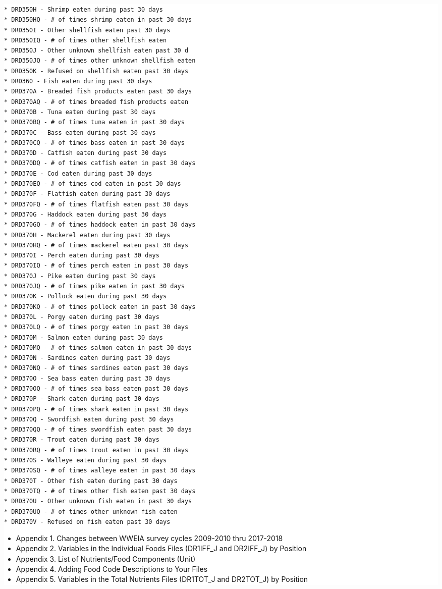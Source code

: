     * DRD350H - Shrimp eaten during past 30 days
    * DRD350HQ - # of times shrimp eaten in past 30 days
    * DRD350I - Other shellfish eaten past 30 days
    * DRD350IQ - # of times other shellfish eaten
    * DRD350J - Other unknown shellfish eaten past 30 d
    * DRD350JQ - # of times other unknown shellfish eaten
    * DRD350K - Refused on shellfish eaten past 30 days
    * DRD360 - Fish eaten during past 30 days
    * DRD370A - Breaded fish products eaten past 30 days
    * DRD370AQ - # of times breaded fish products eaten
    * DRD370B - Tuna eaten during past 30 days
    * DRD370BQ - # of times tuna eaten in past 30 days
    * DRD370C - Bass eaten during past 30 days
    * DRD370CQ - # of times bass eaten in past 30 days
    * DRD370D - Catfish eaten during past 30 days
    * DRD370DQ - # of times catfish eaten in past 30 days
    * DRD370E - Cod eaten during past 30 days
    * DRD370EQ - # of times cod eaten in past 30 days
    * DRD370F - Flatfish eaten during past 30 days
    * DRD370FQ - # of times flatfish eaten past 30 days
    * DRD370G - Haddock eaten during past 30 days
    * DRD370GQ - # of times haddock eaten in past 30 days
    * DRD370H - Mackerel eaten during past 30 days
    * DRD370HQ - # of times mackerel eaten past 30 days
    * DRD370I - Perch eaten during past 30 days
    * DRD370IQ - # of times perch eaten in past 30 days
    * DRD370J - Pike eaten during past 30 days
    * DRD370JQ - # of times pike eaten in past 30 days
    * DRD370K - Pollock eaten during past 30 days
    * DRD370KQ - # of times pollock eaten in past 30 days
    * DRD370L - Porgy eaten during past 30 days
    * DRD370LQ - # of times porgy eaten in past 30 days
    * DRD370M - Salmon eaten during past 30 days
    * DRD370MQ - # of times salmon eaten in past 30 days
    * DRD370N - Sardines eaten during past 30 days
    * DRD370NQ - # of times sardines eaten past 30 days
    * DRD370O - Sea bass eaten during past 30 days
    * DRD370OQ - # of times sea bass eaten past 30 days
    * DRD370P - Shark eaten during past 30 days
    * DRD370PQ - # of times shark eaten in past 30 days
    * DRD370Q - Swordfish eaten during past 30 days
    * DRD370QQ - # of times swordfish eaten past 30 days
    * DRD370R - Trout eaten during past 30 days
    * DRD370RQ - # of times trout eaten in past 30 days
    * DRD370S - Walleye eaten during past 30 days
    * DRD370SQ - # of times walleye eaten in past 30 days
    * DRD370T - Other fish eaten during past 30 days
    * DRD370TQ - # of times other fish eaten past 30 days
    * DRD370U - Other unknown fish eaten in past 30 days
    * DRD370UQ - # of times other unknown fish eaten
    * DRD370V - Refused on fish eaten past 30 days
  * Appendix 1. Changes between WWEIA survey cycles 2009-2010 thru 2017-2018
  * Appendix 2. Variables in the Individual Foods Files (DR1IFF_J and DR2IFF_J) by Position
  * Appendix 3. List of Nutrients/Food Components (Unit)
  * Appendix 4. Adding Food Code Descriptions to Your Files
  * Appendix 5. Variables in the Total Nutrients Files (DR1TOT_J and DR2TOT_J) by Position
